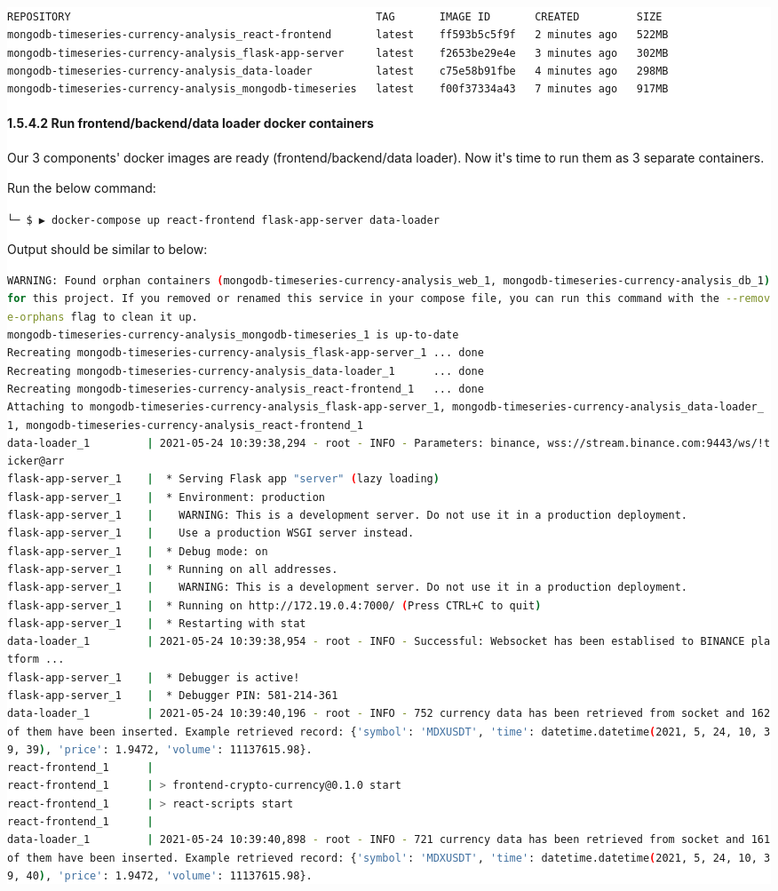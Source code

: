 ```bash
REPOSITORY                                                TAG       IMAGE ID       CREATED         SIZE
mongodb-timeseries-currency-analysis_react-frontend       latest    ff593b5c5f9f   2 minutes ago   522MB
mongodb-timeseries-currency-analysis_flask-app-server     latest    f2653be29e4e   3 minutes ago   302MB
mongodb-timeseries-currency-analysis_data-loader          latest    c75e58b91fbe   4 minutes ago   298MB
mongodb-timeseries-currency-analysis_mongodb-timeseries   latest    f00f37334a43   7 minutes ago   917MB
```



#### 1.5.4.2 Run frontend/backend/data loader docker containers

Our 3 components' docker images are ready (frontend/backend/data loader). Now it's time to run them as 3 separate containers.

Run the below command:

```bash
└─ $ ▶ docker-compose up react-frontend flask-app-server data-loader
```

Output should be similar to below:

```bash
WARNING: Found orphan containers (mongodb-timeseries-currency-analysis_web_1, mongodb-timeseries-currency-analysis_db_1) for this project. If you removed or renamed this service in your compose file, you can run this command with the --remove-orphans flag to clean it up.
mongodb-timeseries-currency-analysis_mongodb-timeseries_1 is up-to-date
Recreating mongodb-timeseries-currency-analysis_flask-app-server_1 ... done
Recreating mongodb-timeseries-currency-analysis_data-loader_1      ... done
Recreating mongodb-timeseries-currency-analysis_react-frontend_1   ... done
Attaching to mongodb-timeseries-currency-analysis_flask-app-server_1, mongodb-timeseries-currency-analysis_data-loader_1, mongodb-timeseries-currency-analysis_react-frontend_1
data-loader_1         | 2021-05-24 10:39:38,294 - root - INFO - Parameters: binance, wss://stream.binance.com:9443/ws/!ticker@arr
flask-app-server_1    |  * Serving Flask app "server" (lazy loading)
flask-app-server_1    |  * Environment: production
flask-app-server_1    |    WARNING: This is a development server. Do not use it in a production deployment.
flask-app-server_1    |    Use a production WSGI server instead.
flask-app-server_1    |  * Debug mode: on
flask-app-server_1    |  * Running on all addresses.
flask-app-server_1    |    WARNING: This is a development server. Do not use it in a production deployment.
flask-app-server_1    |  * Running on http://172.19.0.4:7000/ (Press CTRL+C to quit)
flask-app-server_1    |  * Restarting with stat
data-loader_1         | 2021-05-24 10:39:38,954 - root - INFO - Successful: Websocket has been establised to BINANCE platform ...
flask-app-server_1    |  * Debugger is active!
flask-app-server_1    |  * Debugger PIN: 581-214-361
data-loader_1         | 2021-05-24 10:39:40,196 - root - INFO - 752 currency data has been retrieved from socket and 162 of them have been inserted. Example retrieved record: {'symbol': 'MDXUSDT', 'time': datetime.datetime(2021, 5, 24, 10, 39, 39), 'price': 1.9472, 'volume': 11137615.98}.
react-frontend_1      |
react-frontend_1      | > frontend-crypto-currency@0.1.0 start
react-frontend_1      | > react-scripts start
react-frontend_1      |
data-loader_1         | 2021-05-24 10:39:40,898 - root - INFO - 721 currency data has been retrieved from socket and 161 of them have been inserted. Example retrieved record: {'symbol': 'MDXUSDT', 'time': datetime.datetime(2021, 5, 24, 10, 39, 40), 'price': 1.9472, 'volume': 11137615.98}.
```